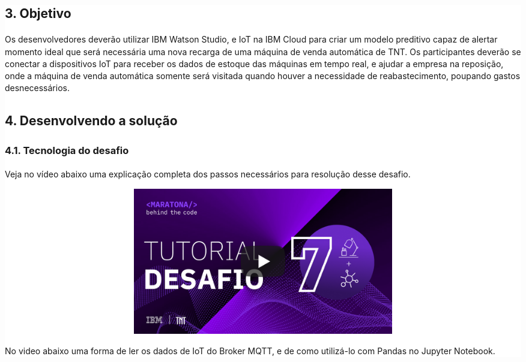 ## 3. Objetivo

Os desenvolvedores deverão utilizar IBM Watson Studio, e IoT na IBM Cloud para criar um modelo preditivo capaz de alertar momento ideal que será necessária uma nova recarga de uma máquina de venda automática de TNT. Os participantes deverão se conectar a dispositivos IoT para receber os dados de estoque das máquinas em tempo real, e ajudar a empresa na reposição, onde a máquina de venda automática somente será visitada quando houver a necessidade de reabastecimento, poupando gastos desnecessários.

## 4. Desenvolvendo a solução

### 4.1. Tecnologia do desafio

Veja no vídeo abaixo uma explicação completa dos passos necessários para resolução desse desafio.

<div align="center">
    <a href="https://youtu.be/qi-pf7pEzEA">
       <img width="50%" src="./doc/source/images/THUMB-TUTORIAL-7-BR.png" alt='video'>
    </a>
</div>

No video abaixo uma forma de ler os dados de IoT do Broker MQTT, e de como utilizá-lo com Pandas no Jupyter Notebook.

<div align="center">
    <a href="https://youtu.be/yT_DIEu6uzA">